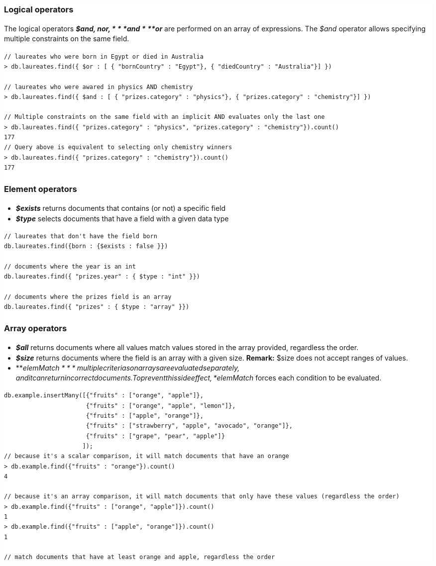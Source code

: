 ### Logical operators

The logical operators ***$and, $nor,*** and ***$or*** are performed on an array of expressions. The *$and* operator allows specifying multiple constraints on the same field.

```
// laureates who were born in Egypt or died in Australia
> db.laureates.find({ $or : [ { "bornCountry" : "Egypt"}, { "diedCountry" : "Australia"}] })

// laureates who were awared in physics AND chemistry
> db.laureates.find({ $and : [ { "prizes.category" : "physics"}, { "prizes.category" : "chemistry"}] })

// Multiple constraints on the same field with an implicit AND evaluates only the last one
> db.laureates.find({ "prizes.category" : "physics", "prizes.category" : "chemistry"}).count()
177
// Query above is equivalent to selecting only chemistry winners
> db.laureates.find({ "prizes.category" : "chemistry"}).count()
177
```



### Element operators

- ***$exists*** returns documents that contains (or not) a specific field
- ***$type*** selects documents that have a field with a given data type

```
// laureates that don't have the field born
db.laureates.find({born : {$exists : false }})

// documents where the year is an int
db.laureates.find({ "prizes.year" : { $type : "int" }})

// documents where the prizes field is an array
db.laureates.find({ "prizes" : { $type : "array" }})
```

### Array operators

- ***$all*** returns documents where all values match values stored in the array provided, regardless the order.
- ***$size*** returns documents where the field is an array with a given size. **Remark:** $size does not accept ranges of values.
- ***$elemMatch***  multiple criterias on arrays are evaluated separately, and it can return incorrect documents. To prevent this side effect, *$elemMatch* forces each condition to be evaluated.

```
db.example.insertMany([{"fruits" : ["orange", "apple"]},
                       {"fruits" : ["orange", "apple", "lemon"]},
                       {"fruits" : ["apple", "orange"]},
                       {"fruits" : ["strawberry", "apple", "avocado", "orange"]},
                       {"fruits" : ["grape", "pear", "apple"]}
                      ]);
// because it's a scalar comparison, it will match documents that have an orange
> db.example.find({"fruits" : "orange"}).count()
4

// because it's an array comparison, it will match documents that only have these values (regardless the order)
> db.example.find({"fruits" : ["orange", "apple"]}).count()
1
> db.example.find({"fruits" : ["apple", "orange"]}).count()
1

// match documents that have at least orange and apple, regardless the order
```